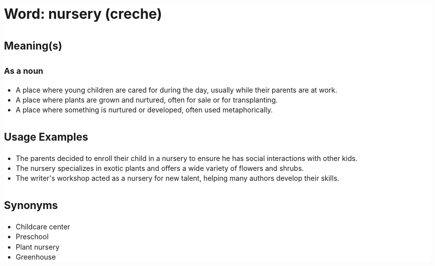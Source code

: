 # Word: nursery (creche)  
## Meaning(s)  
### As a noun  
- A place where young children are cared for during the day, usually while their parents are at work.  
- A place where plants are grown and nurtured, often for sale or for transplanting.  
- A place where something is nurtured or developed, often used metaphorically.  

## Usage Examples  
- The parents decided to enroll their child in a nursery to ensure he has social interactions with other kids.  
- The nursery specializes in exotic plants and offers a wide variety of flowers and shrubs.  
- The writer's workshop acted as a nursery for new talent, helping many authors develop their skills.  

## Synonyms  
- Childcare center  
- Preschool  
- Plant nursery  
- Greenhouse  


